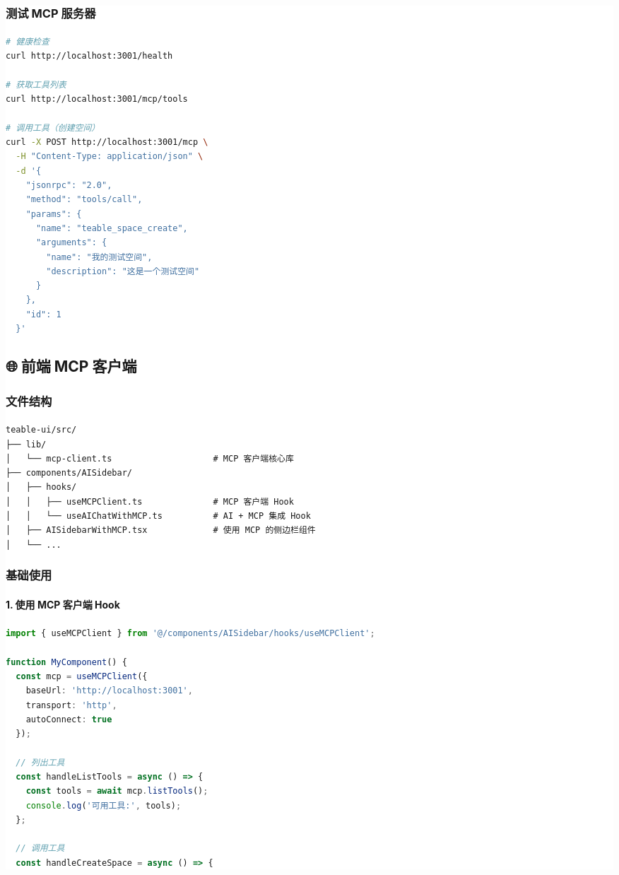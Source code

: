 
### 测试 MCP 服务器

```bash
# 健康检查
curl http://localhost:3001/health

# 获取工具列表
curl http://localhost:3001/mcp/tools

# 调用工具（创建空间）
curl -X POST http://localhost:3001/mcp \
  -H "Content-Type: application/json" \
  -d '{
    "jsonrpc": "2.0",
    "method": "tools/call",
    "params": {
      "name": "teable_space_create",
      "arguments": {
        "name": "我的测试空间",
        "description": "这是一个测试空间"
      }
    },
    "id": 1
  }'
```

## 🌐 前端 MCP 客户端

### 文件结构

```
teable-ui/src/
├── lib/
│   └── mcp-client.ts                    # MCP 客户端核心库
├── components/AISidebar/
│   ├── hooks/
│   │   ├── useMCPClient.ts              # MCP 客户端 Hook
│   │   └── useAIChatWithMCP.ts          # AI + MCP 集成 Hook
│   ├── AISidebarWithMCP.tsx             # 使用 MCP 的侧边栏组件
│   └── ...
```

### 基础使用

#### 1. 使用 MCP 客户端 Hook

```typescript
import { useMCPClient } from '@/components/AISidebar/hooks/useMCPClient';

function MyComponent() {
  const mcp = useMCPClient({
    baseUrl: 'http://localhost:3001',
    transport: 'http',
    autoConnect: true
  });

  // 列出工具
  const handleListTools = async () => {
    const tools = await mcp.listTools();
    console.log('可用工具:', tools);
  };

  // 调用工具
  const handleCreateSpace = async () => {
```